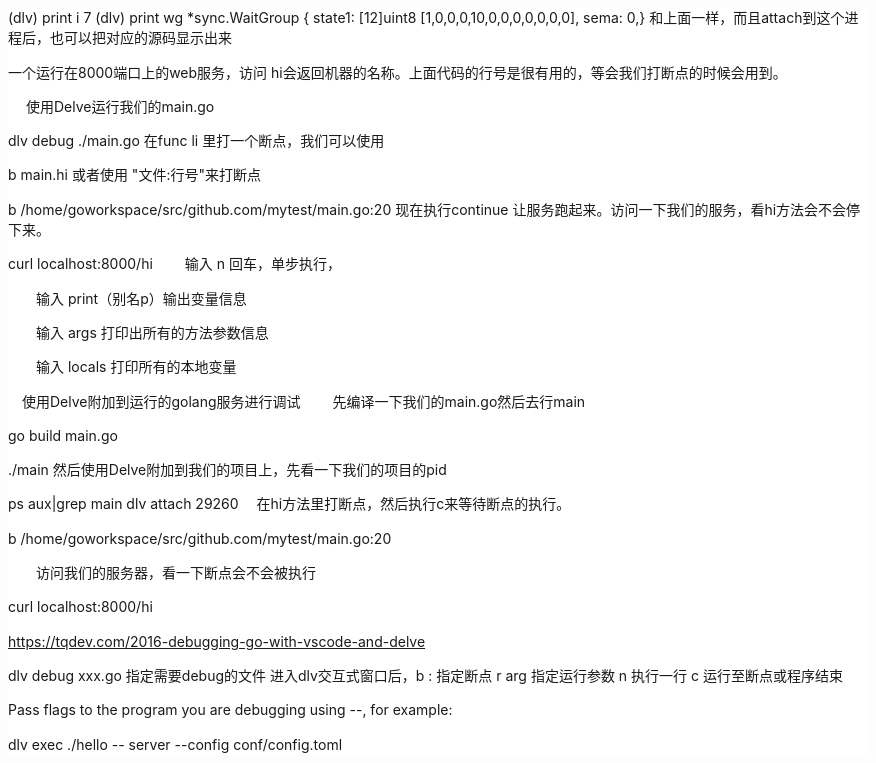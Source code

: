 (dlv) print i
7
(dlv) print wg
*sync.WaitGroup {
    state1: [12]uint8 [1,0,0,0,10,0,0,0,0,0,0,0],
    sema: 0,}
和上面一样，而且attach到这个进程后，也可以把对应的源码显示出来

一个运行在8000端口上的web服务，访问 hi会返回机器的名称。上面代码的行号是很有用的，等会我们打断点的时候会用到。

 　  使用Delve运行我们的main.go

dlv debug ./main.go
在func li  里打一个断点，我们可以使用

b main.hi
或者使用   "文件:行号"来打断点

b /home/goworkspace/src/github.com/mytest/main.go:20
现在执行continue 让服务跑起来。访问一下我们的服务，看hi方法会不会停下来。

curl localhost:8000/hi
　　输入 n 回车，单步执行，

　　输入 print（别名p）输出变量信息　　

　　输入 args 打印出所有的方法参数信息

　　输入 locals 打印所有的本地变量

　使用Delve附加到运行的golang服务进行调试
 　　先编译一下我们的main.go然后去行main

go build main.go

./main
然后使用Delve附加到我们的项目上，先看一下我们的项目的pid

ps aux|grep main
dlv attach 29260
　在hi方法里打断点，然后执行c来等待断点的执行。

b /home/goworkspace/src/github.com/mytest/main.go:20
　　

　　访问我们的服务器，看一下断点会不会被执行

curl localhost:8000/hi

https://tqdev.com/2016-debugging-go-with-vscode-and-delve

dlv debug xxx.go 指定需要debug的文件
进入dlv交互式窗口后，b <filename>:<line> 指定断点
r arg 指定运行参数
n 执行一行
c 运行至断点或程序结束

Pass flags to the program you are debugging using --, for example:

dlv exec ./hello -- server --config conf/config.toml
